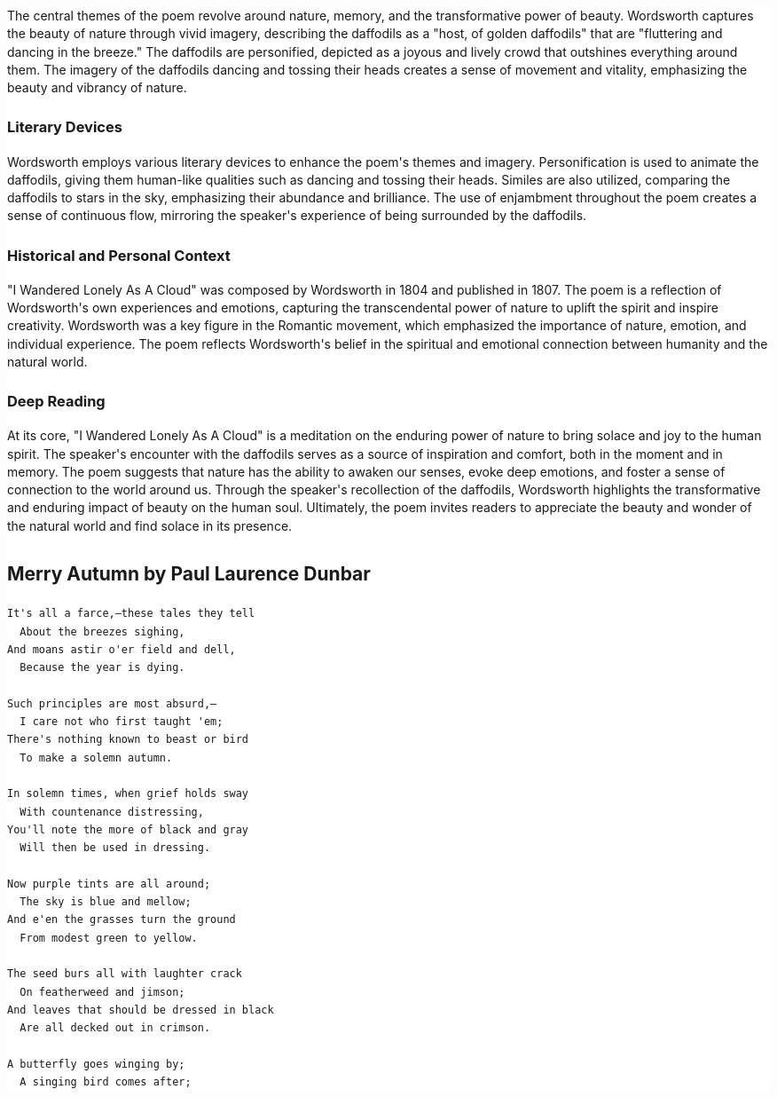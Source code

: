 The central themes of the poem revolve around nature, memory, and the transformative power of beauty. Wordsworth captures the beauty of nature through vivid imagery, describing the daffodils as a "host, of golden daffodils" that are "fluttering and dancing in the breeze." The daffodils are personified, depicted as a joyous and lively crowd that outshines everything around them. The imagery of the daffodils dancing and tossing their heads creates a sense of movement and vitality, emphasizing the beauty and vibrancy of nature.

### Literary Devices

Wordsworth employs various literary devices to enhance the poem's themes and imagery. Personification is used to animate the daffodils, giving them human-like qualities such as dancing and tossing their heads. Similes are also utilized, comparing the daffodils to stars in the sky, emphasizing their abundance and brilliance. The use of enjambment throughout the poem creates a sense of continuous flow, mirroring the speaker's experience of being surrounded by the daffodils.

### Historical and Personal Context

"I Wandered Lonely As A Cloud" was composed by Wordsworth in 1804 and published in 1807. The poem is a reflection of Wordsworth's own experiences and emotions, capturing the transcendental power of nature to uplift the spirit and inspire creativity. Wordsworth was a key figure in the Romantic movement, which emphasized the importance of nature, emotion, and individual experience. The poem reflects Wordsworth's belief in the spiritual and emotional connection between humanity and the natural world.

### Deep Reading

At its core, "I Wandered Lonely As A Cloud" is a meditation on the enduring power of nature to bring solace and joy to the human spirit. The speaker's encounter with the daffodils serves as a source of inspiration and comfort, both in the moment and in memory. The poem suggests that nature has the ability to awaken our senses, evoke deep emotions, and foster a sense of connection to the world around us. Through the speaker's recollection of the daffodils, Wordsworth highlights the transformative and enduring impact of beauty on the human soul. Ultimately, the poem invites readers to appreciate the beauty and wonder of the natural world and find solace in its presence.

## Merry Autumn by Paul Laurence Dunbar

```
It's all a farce,—these tales they tell
  About the breezes sighing,
And moans astir o'er field and dell,
  Because the year is dying.

Such principles are most absurd,—
  I care not who first taught 'em;
There's nothing known to beast or bird
  To make a solemn autumn.

In solemn times, when grief holds sway
  With countenance distressing,
You'll note the more of black and gray
  Will then be used in dressing.

Now purple tints are all around;
  The sky is blue and mellow;
And e'en the grasses turn the ground
  From modest green to yellow.

The seed burs all with laughter crack
  On featherweed and jimson;
And leaves that should be dressed in black
  Are all decked out in crimson.

A butterfly goes winging by;
  A singing bird comes after;
```
